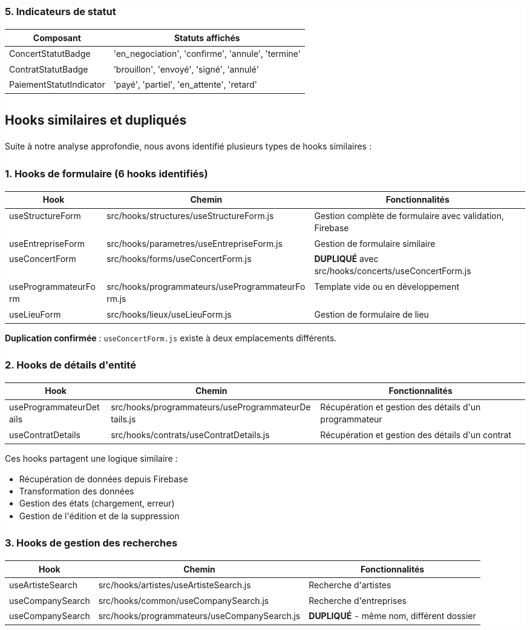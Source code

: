### 5. Indicateurs de statut

| Composant | Statuts affichés |
|-----------|-----------------|
| ConcertStatutBadge | 'en_negociation', 'confirme', 'annule', 'termine' |
| ContratStatutBadge | 'brouillon', 'envoyé', 'signé', 'annulé' |
| PaiementStatutIndicator | 'payé', 'partiel', 'en_attente', 'retard' |

## Hooks similaires et dupliqués

Suite à notre analyse approfondie, nous avons identifié plusieurs types de hooks similaires :

### 1. Hooks de formulaire (6 hooks identifiés)

| Hook | Chemin | Fonctionnalités |
|------|--------|----------------|
| useStructureForm | src/hooks/structures/useStructureForm.js | Gestion complète de formulaire avec validation, Firebase |
| useEntrepriseForm | src/hooks/parametres/useEntrepriseForm.js | Gestion de formulaire similaire |
| useConcertForm | src/hooks/forms/useConcertForm.js | **DUPLIQUÉ** avec src/hooks/concerts/useConcertForm.js |
| useProgrammateurForm | src/hooks/programmateurs/useProgrammateurForm.js | Template vide ou en développement |
| useLieuForm | src/hooks/lieux/useLieuForm.js | Gestion de formulaire de lieu |

**Duplication confirmée** : `useConcertForm.js` existe à deux emplacements différents.

### 2. Hooks de détails d'entité

| Hook | Chemin | Fonctionnalités |
|------|--------|----------------|
| useProgrammateurDetails | src/hooks/programmateurs/useProgrammateurDetails.js | Récupération et gestion des détails d'un programmateur |
| useContratDetails | src/hooks/contrats/useContratDetails.js | Récupération et gestion des détails d'un contrat |

Ces hooks partagent une logique similaire :
- Récupération de données depuis Firebase
- Transformation des données
- Gestion des états (chargement, erreur)
- Gestion de l'édition et de la suppression

### 3. Hooks de gestion des recherches

| Hook | Chemin | Fonctionnalités |
|------|--------|----------------|
| useArtisteSearch | src/hooks/artistes/useArtisteSearch.js | Recherche d'artistes |
| useCompanySearch | src/hooks/common/useCompanySearch.js | Recherche d'entreprises |
| useCompanySearch | src/hooks/programmateurs/useCompanySearch.js | **DUPLIQUÉ** - même nom, différent dossier |
